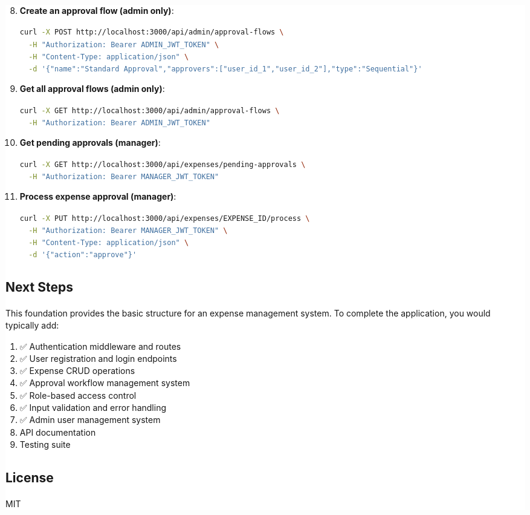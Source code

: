 8. **Create an approval flow (admin only)**:
   ```bash
   curl -X POST http://localhost:3000/api/admin/approval-flows \
     -H "Authorization: Bearer ADMIN_JWT_TOKEN" \
     -H "Content-Type: application/json" \
     -d '{"name":"Standard Approval","approvers":["user_id_1","user_id_2"],"type":"Sequential"}'
   ```

9. **Get all approval flows (admin only)**:
   ```bash
   curl -X GET http://localhost:3000/api/admin/approval-flows \
     -H "Authorization: Bearer ADMIN_JWT_TOKEN"
   ```

10. **Get pending approvals (manager)**:
    ```bash
    curl -X GET http://localhost:3000/api/expenses/pending-approvals \
      -H "Authorization: Bearer MANAGER_JWT_TOKEN"
    ```

11. **Process expense approval (manager)**:
    ```bash
    curl -X PUT http://localhost:3000/api/expenses/EXPENSE_ID/process \
      -H "Authorization: Bearer MANAGER_JWT_TOKEN" \
      -H "Content-Type: application/json" \
      -d '{"action":"approve"}'
    ```

## Next Steps

This foundation provides the basic structure for an expense management system. To complete the application, you would typically add:

1. ✅ Authentication middleware and routes
2. ✅ User registration and login endpoints
3. ✅ Expense CRUD operations
4. ✅ Approval workflow management system
5. ✅ Role-based access control
6. ✅ Input validation and error handling
7. ✅ Admin user management system
8. API documentation
9. Testing suite

## License

MIT
